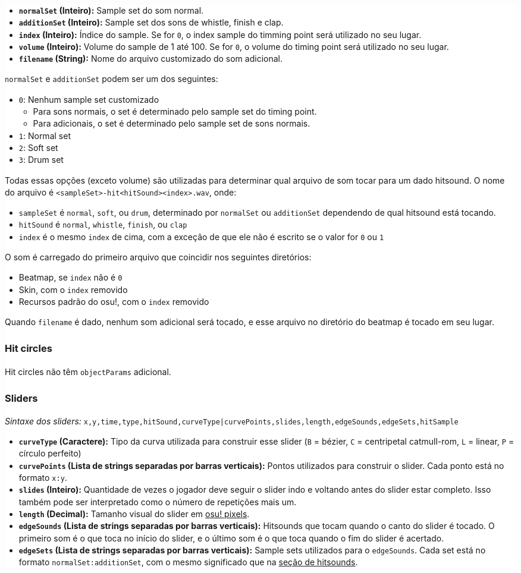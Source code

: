 - **`normalSet` (Inteiro):** Sample set do som normal.
- **`additionSet` (Inteiro):** Sample set dos sons de whistle, finish e clap.
- **`index` (Inteiro):** Índice do sample. Se for `0`, o index sample do timming point será utilizado no seu lugar.
- **`volume` (Inteiro):** Volume do sample de 1 até 100. Se for `0`, o volume do timing point será utilizado no seu lugar.
- **`filename` (String):** Nome do arquivo customizado do som adicional.

`normalSet` e `additionSet` podem ser um dos seguintes:

- `0`: Nenhum sample set customizado
  - Para sons normais, o set é determinado pelo sample set do timing point.
  - Para adicionais, o set é determinado pelo sample set de sons normais.
- `1`: Normal set
- `2`: Soft set
- `3`: Drum set

Todas essas opções (exceto volume) são utilizadas para determinar qual arquivo de som tocar para um dado hitsound. O nome do arquivo é `<sampleSet>-hit<hitSound><index>.wav`, onde:

- `sampleSet` é `normal`, `soft`, ou `drum`, determinado por `normalSet` ou `additionSet` dependendo de qual hitsound está tocando.
- `hitSound` é `normal`, `whistle`, `finish`, ou `clap`
- `index` é o mesmo `index` de cima, com a exceção de que ele não é escrito se o valor for `0` ou `1`

O som é carregado do primeiro arquivo que coincidir nos seguintes diretórios:

- Beatmap, se `index` não é `0`
- Skin, com o `index` removido
- Recursos padrão do osu!, com o `index` removido

Quando `filename` é dado, nenhum som adicional será tocado, e esse arquivo no diretório do beatmap é tocado em seu lugar.

### Hit circles

Hit circles não têm `objectParams` adicional.

### Sliders

*Sintaxe dos sliders:* `x,y,time,type,hitSound,curveType|curvePoints,slides,length,edgeSounds,edgeSets,hitSample`

- **`curveType` (Caractere):** Tipo da curva utilizada para construir esse slider (`B` = bézier, `C` = centripetal catmull-rom, `L` = linear, `P` = círculo perfeito)
- **`curvePoints` (Lista de strings separadas por barras verticais):** Pontos utilizados para construir o slider. Cada ponto está no formato `x:y`.
- **`slides` (Inteiro):** Quantidade de vezes o jogador deve seguir o slider indo e voltando antes do slider estar completo. Isso também pode ser interpretado como o número de repetições mais um.
- **`length` (Decimal):** Tamanho visual do slider em [osu! pixels](/wiki/osupixel).
- **`edgeSounds` (Lista de strings separadas por barras verticais):** Hitsounds que tocam quando o canto do slider é tocado. O primeiro som é o que toca no início do slider, e o último som é o que toca quando o fim do slider é acertado.
- **`edgeSets` (Lista de strings separadas por barras verticais):** Sample sets utilizados para o `edgeSounds`. Cada set está no formato `normalSet:additionSet`, com o mesmo significado que na [seção de hitsounds](#hitsounds).
